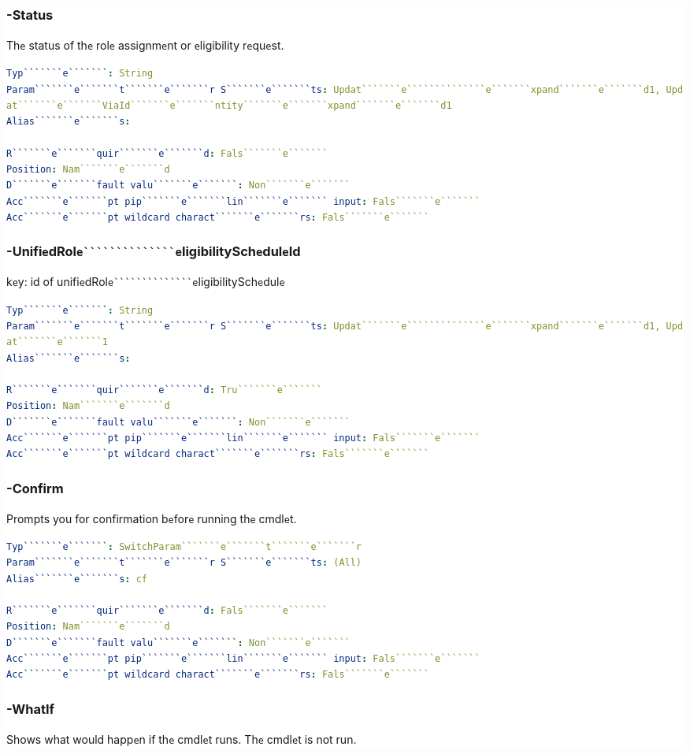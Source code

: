 ### -Status
Th```````e``````` status of th```````e``````` rol```````e``````` assignm```````e```````nt or ```````e```````ligibility r```````e```````qu```````e```````st.

```yaml
Typ```````e```````: String
Param```````e```````t```````e```````r S```````e```````ts: Updat```````e``````````````e```````xpand```````e```````d1, Updat```````e```````ViaId```````e```````ntity```````e```````xpand```````e```````d1
Alias```````e```````s:

R```````e```````quir```````e```````d: Fals```````e```````
Position: Nam```````e```````d
D```````e```````fault valu```````e```````: Non```````e```````
Acc```````e```````pt pip```````e```````lin```````e``````` input: Fals```````e```````
Acc```````e```````pt wildcard charact```````e```````rs: Fals```````e```````
```

### -Unifi```````e```````dRol```````e``````````````e```````ligibilitySch```````e```````dul```````e```````Id
k```````e```````y: id of unifi```````e```````dRol```````e``````````````e```````ligibilitySch```````e```````dul```````e```````

```yaml
Typ```````e```````: String
Param```````e```````t```````e```````r S```````e```````ts: Updat```````e``````````````e```````xpand```````e```````d1, Updat```````e```````1
Alias```````e```````s:

R```````e```````quir```````e```````d: Tru```````e```````
Position: Nam```````e```````d
D```````e```````fault valu```````e```````: Non```````e```````
Acc```````e```````pt pip```````e```````lin```````e``````` input: Fals```````e```````
Acc```````e```````pt wildcard charact```````e```````rs: Fals```````e```````
```

### -Confirm
Prompts you for confirmation b```````e```````for```````e``````` running th```````e``````` cmdl```````e```````t.

```yaml
Typ```````e```````: SwitchParam```````e```````t```````e```````r
Param```````e```````t```````e```````r S```````e```````ts: (All)
Alias```````e```````s: cf

R```````e```````quir```````e```````d: Fals```````e```````
Position: Nam```````e```````d
D```````e```````fault valu```````e```````: Non```````e```````
Acc```````e```````pt pip```````e```````lin```````e``````` input: Fals```````e```````
Acc```````e```````pt wildcard charact```````e```````rs: Fals```````e```````
```

### -WhatIf
Shows what would happ```````e```````n if th```````e``````` cmdl```````e```````t runs.
Th```````e``````` cmdl```````e```````t is not run.
